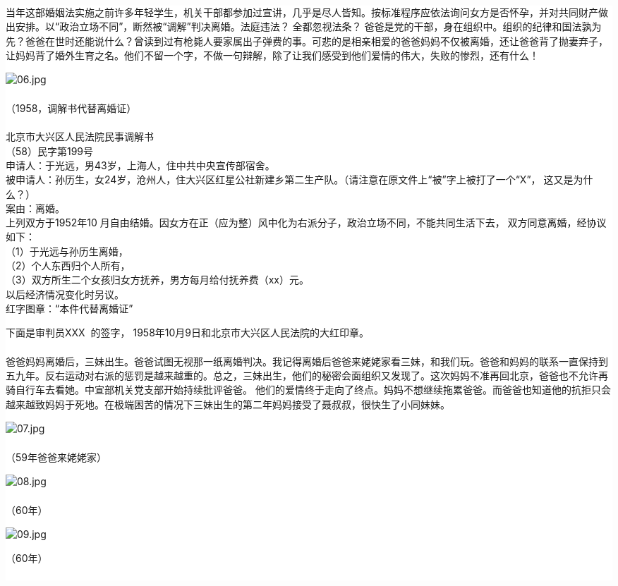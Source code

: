   当年这部婚姻法实施之前许多年轻学生，机关干部都参加过宣讲，几乎是尽人皆知。按标准程序应依法询问女方是否怀孕，并对共同财产做出安排。以“政治立场不同”，断然被“调解”判决离婚。法庭违法？ 全都忽视法条？ 爸爸是党的干部，身在组织中。组织的纪律和国法孰为先？爸爸在世时还能说什么？曾读到过有枪毙人要家属出子弹费的事。可悲的是相亲相爱的爸爸妈妈不仅被离婚，还让爸爸背了抛妻弃子，让妈妈背了婚外生育之名。他们不留一个字，不做一句辩解，除了让我们感受到他们爱情的伟大，失败的惨烈，还有什么！
 </p>
 <p>
  <img align="top" alt="06.jpg" border="0" height="534" src="http://mjlsh.usc.cuhk.edu.hk/medias/contents/2006/06.jpg" width="372"/>
  <br/>
  <br/>
  （1958，调解书代替离婚证）
  <br/>
  <br/>
  北京市大兴区人民法院民事调解书
  <br/>
  （58）民字第199号
  <br/>
  申请人：于光远，男43岁，上海人，住中共中央宣传部宿舍。
  <br/>
  被申请人：孙历生，女24岁，沧州人，住大兴区红星公社新建乡第二生产队。（请注意在原文件上“被”字上被打了一个“X”， 这又是为什么？）
  <br/>
  案由：离婚。
  <br/>
  上列双方于1952年10 月自由结婚。因女方在正（应为整）风中化为右派分子，政治立场不同，不能共同生活下去， 双方同意离婚，经协议如下：
  <br/>
  （1）于光远与孙历生离婚，
  <br/>
  （2）个人东西归个人所有，
  <br/>
  （3）双方所生二个女孩归女方抚养，男方每月给付抚养费（xx）元。
  <br/>
  以后经济情况变化时另议。
  <br/>
  红字图章：“本件代替离婚证”
 </p>
 <p>
  下面是审判员XXX  的签字， 1958年10月9日和北京市大兴区人民法院的大红印章。
  <br/>
  <br/>
  爸爸妈妈离婚后，三妹出生。爸爸试图无视那一纸离婚判决。我记得离婚后爸爸来姥姥家看三妹，和我们玩。爸爸和妈妈的联系一直保持到五九年。反右运动对右派的惩罚是越来越重的。总之，三妹出生，他们的秘密会面组织又发现了。这次妈妈不准再回北京，爸爸也不允许再骑自行车去看她。中宣部机关党支部开始持续批评爸爸。 他们的爱情终于走向了终点。妈妈不想继续拖累爸爸。而爸爸也知道他的抗拒只会越来越致妈妈于死地。在极端困苦的情况下三妹出生的第二年妈妈接受了聂叔叔，很快生了小同妹妹。
 </p>
 <p>
  <img align="top" alt="07.jpg" border="0" height="252" src="http://mjlsh.usc.cuhk.edu.hk/medias/contents/2006/07.jpg" width="255"/>
  <br/>
  <br/>
  （59年爸爸来姥姥家）
 </p>
 <p>
  <img align="top" alt="08.jpg" border="0" height="246" src="http://mjlsh.usc.cuhk.edu.hk/medias/contents/2006/08.jpg" width="320"/>
  <br/>
  <br/>
  （60年）
 </p>
 <p>
  <img align="top" alt="09.jpg" border="0" height="329" src="http://mjlsh.usc.cuhk.edu.hk/medias/contents/2006/09.jpg" width="243"/>
 </p>
 <p>
  （60年）
  <br/>
  <br/>
  <strong>